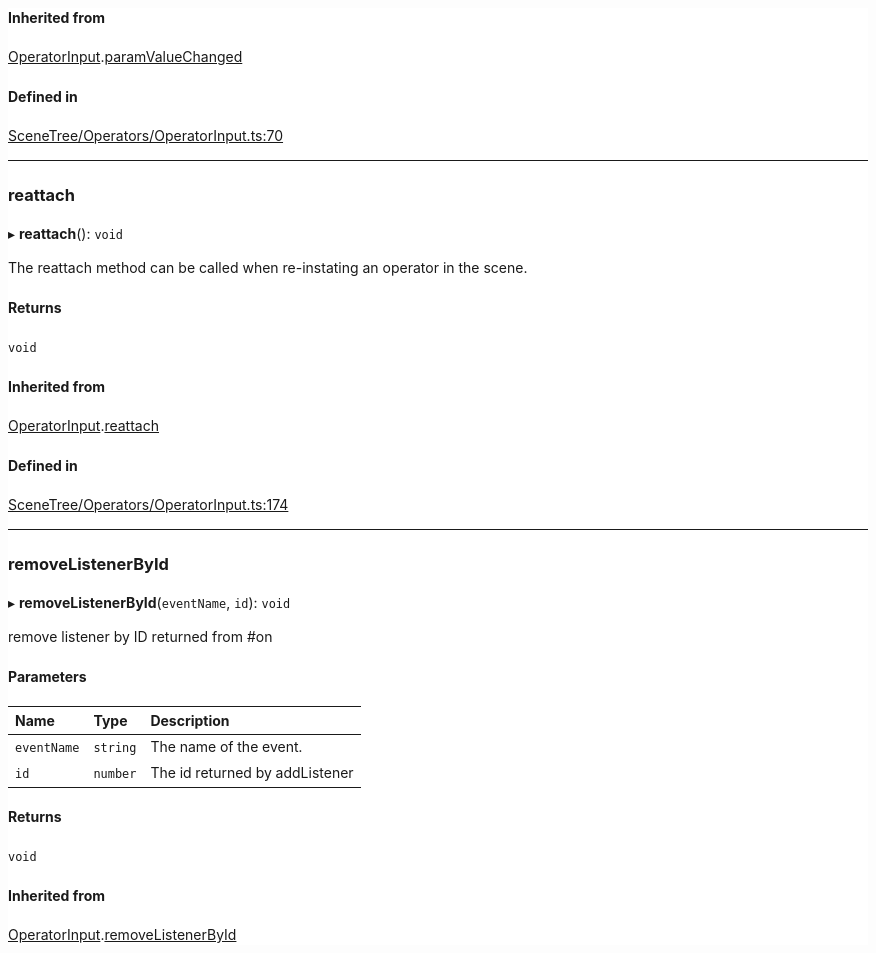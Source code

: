 #### Inherited from

[OperatorInput](SceneTree_Operators_OperatorInput.OperatorInput).[paramValueChanged](SceneTree_Operators_OperatorInput.OperatorInput#paramvaluechanged)

#### Defined in

[SceneTree/Operators/OperatorInput.ts:70](https://github.com/ZeaInc/zea-engine/blob/cc691d16b/src/SceneTree/Operators/OperatorInput.ts#L70)

___

### reattach

▸ **reattach**(): `void`

The reattach method can be called when re-instating an operator in the scene.

#### Returns

`void`

#### Inherited from

[OperatorInput](SceneTree_Operators_OperatorInput.OperatorInput).[reattach](SceneTree_Operators_OperatorInput.OperatorInput#reattach)

#### Defined in

[SceneTree/Operators/OperatorInput.ts:174](https://github.com/ZeaInc/zea-engine/blob/cc691d16b/src/SceneTree/Operators/OperatorInput.ts#L174)

___

### removeListenerById

▸ **removeListenerById**(`eventName`, `id`): `void`

remove listener by ID returned from #on

#### Parameters

| Name | Type | Description |
| :------ | :------ | :------ |
| `eventName` | `string` | The name of the event. |
| `id` | `number` | The id returned by addListener |

#### Returns

`void`

#### Inherited from

[OperatorInput](SceneTree_Operators_OperatorInput.OperatorInput).[removeListenerById](SceneTree_Operators_OperatorInput.OperatorInput#removelistenerbyid)
